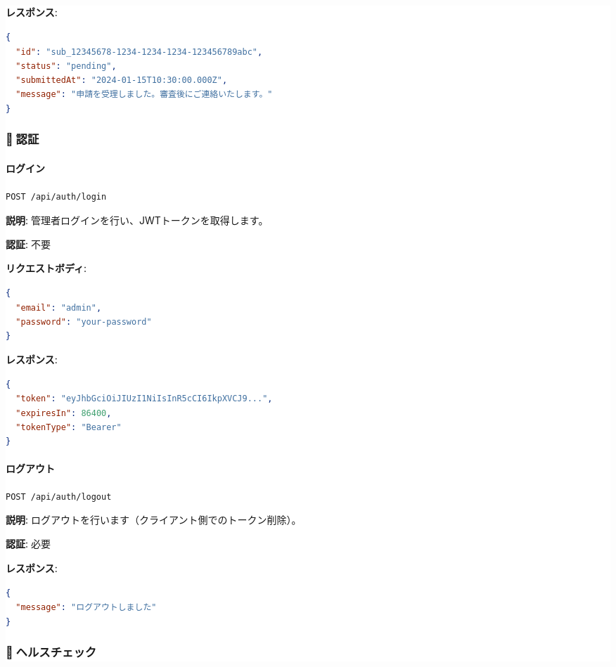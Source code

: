 **レスポンス**:
```json
{
  "id": "sub_12345678-1234-1234-1234-123456789abc",
  "status": "pending",
  "submittedAt": "2024-01-15T10:30:00.000Z",
  "message": "申請を受理しました。審査後にご連絡いたします。"
}
```

### 🔐 認証

#### ログイン

```http
POST /api/auth/login
```

**説明**: 管理者ログインを行い、JWTトークンを取得します。

**認証**: 不要

**リクエストボディ**:
```json
{
  "email": "admin",
  "password": "your-password"
}
```

**レスポンス**:
```json
{
  "token": "eyJhbGciOiJIUzI1NiIsInR5cCI6IkpXVCJ9...",
  "expiresIn": 86400,
  "tokenType": "Bearer"
}
```

#### ログアウト

```http
POST /api/auth/logout
```

**説明**: ログアウトを行います（クライアント側でのトークン削除）。

**認証**: 必要

**レスポンス**:
```json
{
  "message": "ログアウトしました"
}
```

### 🏥 ヘルスチェック
